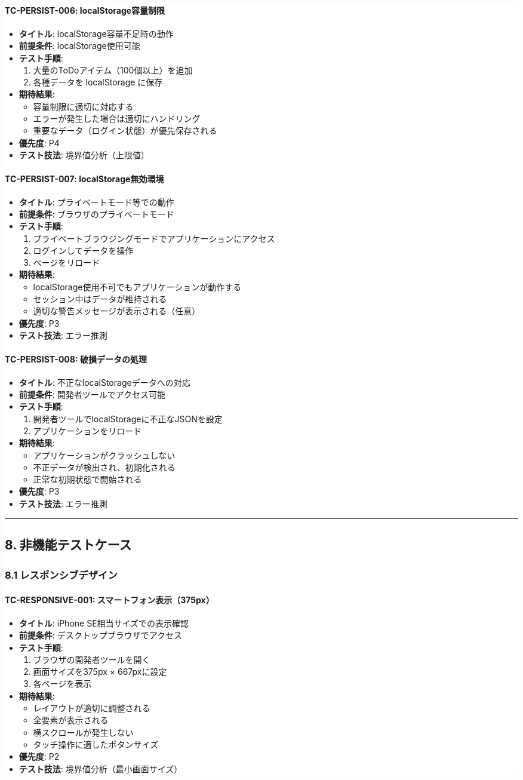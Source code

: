 #### TC-PERSIST-006: localStorage容量制限
- **タイトル**: localStorage容量不足時の動作
- **前提条件**: localStorage使用可能
- **テスト手順**:
  1. 大量のToDoアイテム（100個以上）を追加
  2. 各種データを localStorage に保存
- **期待結果**:
  - 容量制限に適切に対応する
  - エラーが発生した場合は適切にハンドリング
  - 重要なデータ（ログイン状態）が優先保存される
- **優先度**: P4
- **テスト技法**: 境界値分析（上限値）

#### TC-PERSIST-007: localStorage無効環境
- **タイトル**: プライベートモード等での動作
- **前提条件**: ブラウザのプライベートモード
- **テスト手順**:
  1. プライベートブラウジングモードでアプリケーションにアクセス
  2. ログインしてデータを操作
  3. ページをリロード
- **期待結果**:
  - localStorage使用不可でもアプリケーションが動作する
  - セッション中はデータが維持される
  - 適切な警告メッセージが表示される（任意）
- **優先度**: P3
- **テスト技法**: エラー推測

#### TC-PERSIST-008: 破損データの処理
- **タイトル**: 不正なlocalStorageデータへの対応
- **前提条件**: 開発者ツールでアクセス可能
- **テスト手順**:
  1. 開発者ツールでlocalStorageに不正なJSONを設定
  2. アプリケーションをリロード
- **期待結果**:
  - アプリケーションがクラッシュしない
  - 不正データが検出され、初期化される
  - 正常な初期状態で開始される
- **優先度**: P3
- **テスト技法**: エラー推測

---

## 8. 非機能テストケース

### 8.1 レスポンシブデザイン

#### TC-RESPONSIVE-001: スマートフォン表示（375px）
- **タイトル**: iPhone SE相当サイズでの表示確認
- **前提条件**: デスクトップブラウザでアクセス
- **テスト手順**:
  1. ブラウザの開発者ツールを開く
  2. 画面サイズを375px × 667pxに設定
  3. 各ページを表示
- **期待結果**:
  - レイアウトが適切に調整される
  - 全要素が表示される
  - 横スクロールが発生しない
  - タッチ操作に適したボタンサイズ
- **優先度**: P2
- **テスト技法**: 境界値分析（最小画面サイズ）
